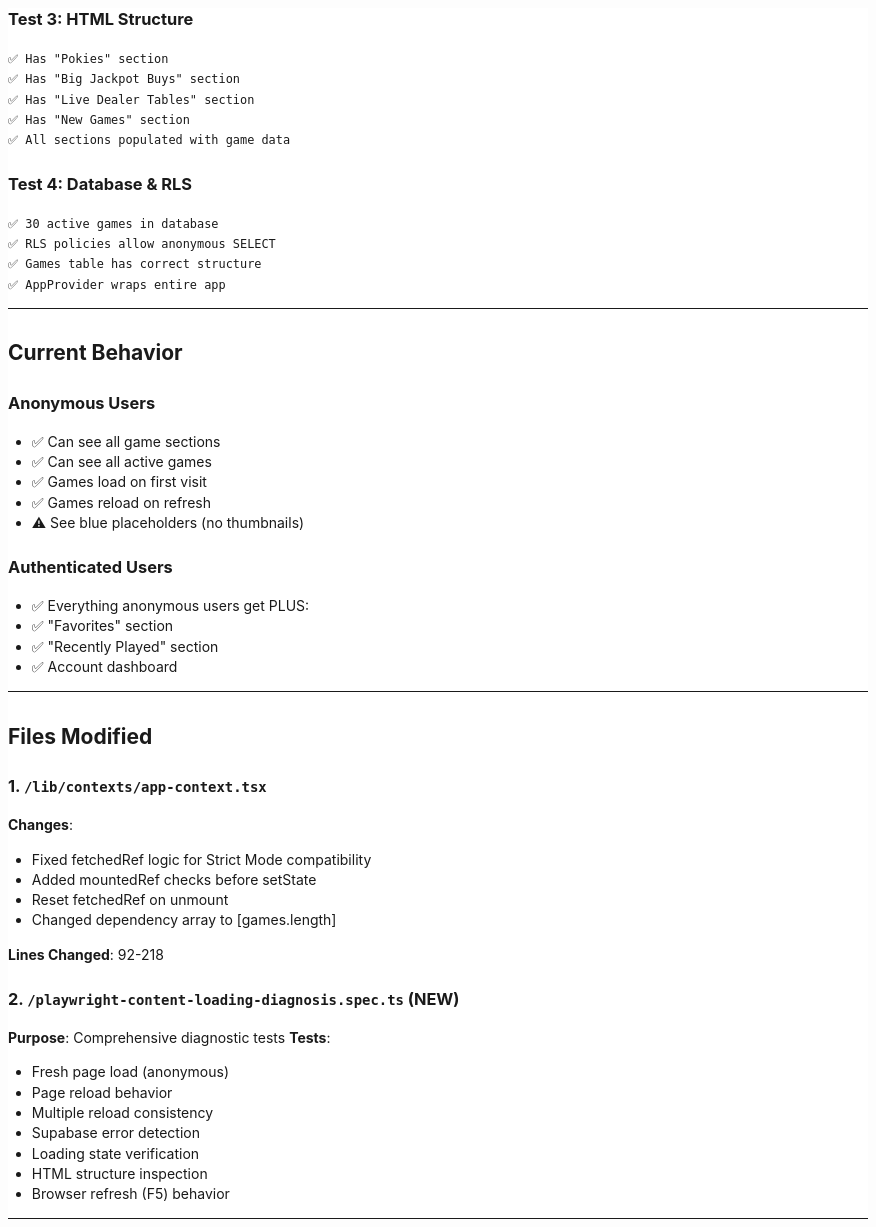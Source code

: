 ### Test 3: HTML Structure
```
✅ Has "Pokies" section
✅ Has "Big Jackpot Buys" section
✅ Has "Live Dealer Tables" section
✅ Has "New Games" section
✅ All sections populated with game data
```

### Test 4: Database & RLS
```
✅ 30 active games in database
✅ RLS policies allow anonymous SELECT
✅ Games table has correct structure
✅ AppProvider wraps entire app
```

---

## Current Behavior

### Anonymous Users
- ✅ Can see all game sections
- ✅ Can see all active games
- ✅ Games load on first visit
- ✅ Games reload on refresh
- ⚠️ See blue placeholders (no thumbnails)

### Authenticated Users
- ✅ Everything anonymous users get PLUS:
- ✅ "Favorites" section
- ✅ "Recently Played" section
- ✅ Account dashboard

---

## Files Modified

### 1. `/lib/contexts/app-context.tsx`
**Changes**:
- Fixed fetchedRef logic for Strict Mode compatibility
- Added mountedRef checks before setState
- Reset fetchedRef on unmount
- Changed dependency array to [games.length]

**Lines Changed**: 92-218

### 2. `/playwright-content-loading-diagnosis.spec.ts` (NEW)
**Purpose**: Comprehensive diagnostic tests
**Tests**:
- Fresh page load (anonymous)
- Page reload behavior
- Multiple reload consistency
- Supabase error detection
- Loading state verification
- HTML structure inspection
- Browser refresh (F5) behavior

---